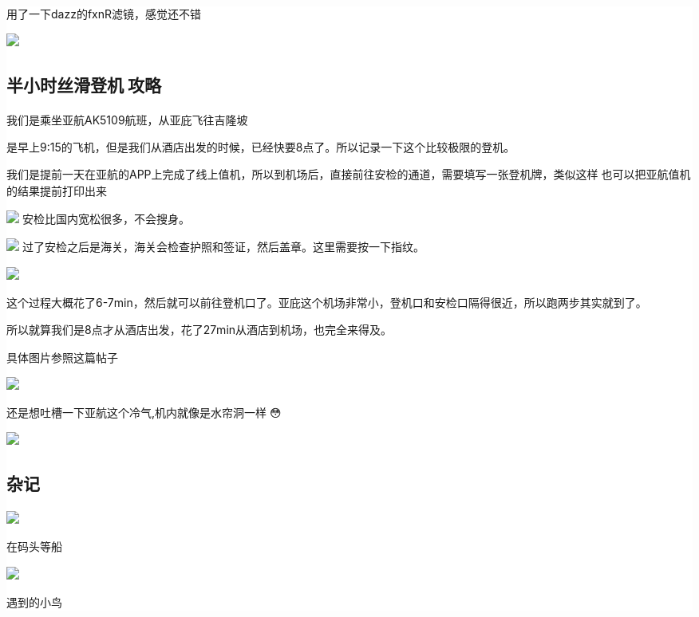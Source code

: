 用了一下dazz的fxnR滤镜，感觉还不错


![](https://philfan-pic.oss-cn-beijing.aliyuncs.com/web_pic/Interest__Travel__assets__C-J-MY-KK.assets__bd0f3cf1d63edcb83c95e0f1b5fac7a.webp)



## 半小时丝滑登机 攻略


<iframe src="https://www.google.com/maps/embed?pb=!1m18!1m12!1m3!1d253904.45563830825!2d115.9323569699928!3d6.096029221517377!2m3!1f0!2f0!3f0!3m2!1i1024!2i768!4f13.1!3m3!1m2!1s0x323b680510a5df47%3A0xcfa12d7310941628!2z5Lqa5bqH5Zu96ZmF5py65Zy6!5e0!3m2!1szh-CN!2s!4v1737626249074!5m2!1szh-CN!2s" width="600" height="450" style="border:0;" allowfullscreen="" loading="lazy" referrerpolicy="no-referrer-when-downgrade"></iframe>

我们是乘坐亚航AK5109航班，从亚庇飞往吉隆坡

是早上9:15的飞机，但是我们从酒店出发的时候，已经快要8点了。所以记录一下这个比较极限的登机。

我们是提前一天在亚航的APP上完成了线上值机，所以到机场后，直接前往安检的通道，需要填写一张登机牌，类似这样
也可以把亚航值机的结果提前打印出来

![](https://philfan-pic.oss-cn-beijing.aliyuncs.com/web_pic/Interest__Travel__assets__C-J-MY-KK.assets__20250123190413660.webp)
安检比国内宽松很多，不会搜身。

![](https://philfan-pic.oss-cn-beijing.aliyuncs.com/web_pic/Interest__Travel__assets__C-J-MY-KK.assets__20250123190424903.webp)
过了安检之后是海关，海关会检查护照和签证，然后盖章。这里需要按一下指纹。

![](https://philfan-pic.oss-cn-beijing.aliyuncs.com/web_pic/Interest__Travel__assets__C-J-MY-KK.assets__20250123190446154.webp)

这个过程大概花了6-7min，然后就可以前往登机口了。亚庇这个机场非常小，登机口和安检口隔得很近，所以跑两步其实就到了。

所以就算我们是8点才从酒店出发，花了27min从酒店到机场，也完全来得及。

具体图片参照这篇帖子

<iframe src="http://xhslink.com/a/Ralq984RHmr4" width="600" height="450"></iframe>

![](https://philfan-pic.oss-cn-beijing.aliyuncs.com/web_pic/Interest__Travel__assets__C-J-MY-KK.assets__c748d74b9b685294fd5833964805a09.webp)

还是想吐槽一下亚航这个冷气,机内就像是水帘洞一样 :flushed:

![](https://philfan-pic.oss-cn-beijing.aliyuncs.com/web_pic/Interest__Travel__assets__C-J-MY-KK.assets__4df8063d44ee9d6205c4efd4a5e33be.webp)

## 杂记

![](https://philfan-pic.oss-cn-beijing.aliyuncs.com/web_pic/Interest__Travel__assets__C-J-MY-KK.assets__f62319f715640fcd1fd8c1bc89b22b6.webp)

在码头等船



![](https://philfan-pic.oss-cn-beijing.aliyuncs.com/web_pic/Interest__Travel__assets__C-J-MY-KK.assets__814998e06aa9b67655503dcbbdc9198.webp)

遇到的小鸟